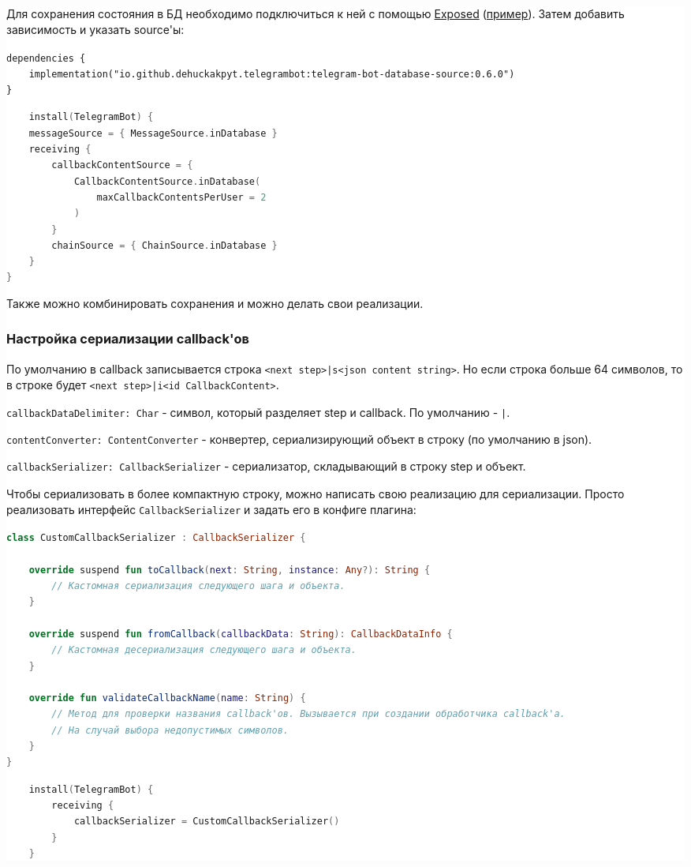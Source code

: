Для сохранения состояния в БД необходимо подключиться к ней с помощью [Exposed](https://github.com/JetBrains/Exposed) ([пример](https://github.com/DEHuckaKpyT/telegram-bot/blob/master/example/src/main/kotlin/io/github/dehuckakpyt/telegrambotexample/plugin/DatabaseConnection.kt)).
Затем добавить зависимость и указать source'ы:
```Gradle
dependencies {
    implementation("io.github.dehuckakpyt.telegrambot:telegram-bot-database-source:0.6.0")
}
```
```kotlin
    install(TelegramBot) {
    messageSource = { MessageSource.inDatabase }
    receiving {
        callbackContentSource = {
            CallbackContentSource.inDatabase(
                maxCallbackContentsPerUser = 2
            )
        }
        chainSource = { ChainSource.inDatabase }
    }
}
```
Также можно комбинировать сохранения и можно делать свои реализации.

### Настройка сериализации callback'ов

По умолчанию в callback записывается строка `<next step>|s<json content string>`. 
Но если строка больше 64 символов, то в строке будет `<next step>|i<id CallbackContent>`.

`callbackDataDelimiter: Char` - символ, который разделяет step и callback. По умолчанию - `|`. 

`contentConverter: ContentConverter` - конвертер, сериализирующий объект в строку (по умолчанию в json).

`callbackSerializer: CallbackSerializer` - сериализатор, складывающий в строку step и объект.

Чтобы сериализовать в более компактную строку, можно написать свою реализацию для сериализации. 
Просто реализовать интерфейс `CallbackSerializer` и задать его в конфиге плагина:

```kotlin
class CustomCallbackSerializer : CallbackSerializer {

    override suspend fun toCallback(next: String, instance: Any?): String {
        // Кастомная сериализация следующего шага и объекта.
    }

    override suspend fun fromCallback(callbackData: String): CallbackDataInfo {
        // Кастомная десериализация следующего шага и объекта.
    }

    override fun validateCallbackName(name: String) {
        // Метод для проверки названия callback'ов. Вызывается при создании обработчика callback'а. 
        // На случай выбора недопустимых символов.
    }
}
```
```kotlin
    install(TelegramBot) {
        receiving {
            callbackSerializer = CustomCallbackSerializer()
        }
    }
```
